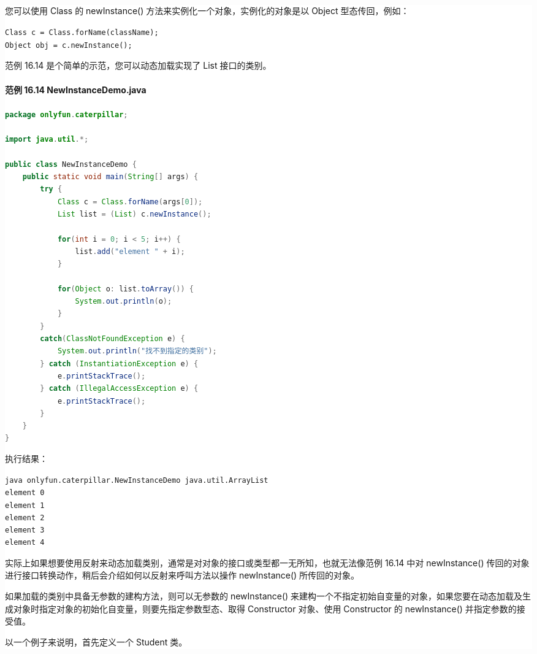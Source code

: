 您可以使用 Class 的 newInstance() 方法来实例化一个对象，实例化的对象是以 Object 型态传回，例如：

    Class c = Class.forName(className);
    Object obj = c.newInstance();
    
范例 16.14 是个简单的示范，您可以动态加载实现了 List 接口的类别。

#### **范例 16.14  NewInstanceDemo.java**
```java
package onlyfun.caterpillar;

import java.util.*;

public class NewInstanceDemo {
    public static void main(String[] args) { 
        try {
            Class c = Class.forName(args[0]);
            List list = (List) c.newInstance();
            
            for(int i = 0; i < 5; i++) {
                list.add("element " + i);
            }
            
            for(Object o: list.toArray()) {
                System.out.println(o);
            }
        }
        catch(ClassNotFoundException e) {
            System.out.println("找不到指定的类别");
        } catch (InstantiationException e) {
            e.printStackTrace();
        } catch (IllegalAccessException e) {
            e.printStackTrace();
        }
    }
}
```

执行结果：

    java onlyfun.caterpillar.NewInstanceDemo java.util.ArrayList
    element 0
    element 1
    element 2
    element 3
    element 4

实际上如果想要使用反射来动态加载类别，通常是对对象的接口或类型都一无所知，也就无法像范例 16.14 中对 newInstance() 传回的对象进行接口转换动作，稍后会介绍如何以反射来呼叫方法以操作 newInstance() 所传回的对象。

如果加载的类别中具备无参数的建构方法，则可以无参数的 newInstance() 来建构一个不指定初始自变量的对象，如果您要在动态加载及生成对象时指定对象的初始化自变量，则要先指定参数型态、取得 Constructor 对象、使用 Constructor 的 newInstance() 并指定参数的接受值。

以一个例子来说明，首先定义一个 Student 类。
